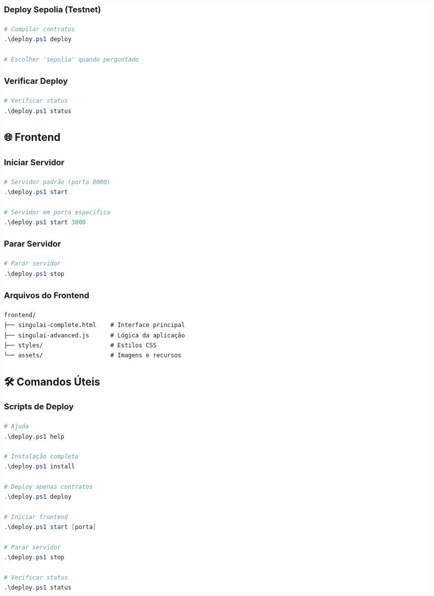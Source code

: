 ### Deploy Sepolia (Testnet)
```powershell
# Compilar contratos
.\deploy.ps1 deploy

# Escolher 'sepolia' quando perguntado
```

### Verificar Deploy
```powershell
# Verificar status
.\deploy.ps1 status
```

## 🌐 Frontend

### Iniciar Servidor
```powershell
# Servidor padrão (porta 8000)
.\deploy.ps1 start

# Servidor em porta específica
.\deploy.ps1 start 3000
```

### Parar Servidor
```powershell
# Parar servidor
.\deploy.ps1 stop
```

### Arquivos do Frontend
```
frontend/
├── singulai-complete.html    # Interface principal
├── singulai-advanced.js      # Lógica da aplicação
├── styles/                   # Estilos CSS
└── assets/                   # Imagens e recursos
```

## 🛠 Comandos Úteis

### Scripts de Deploy
```powershell
# Ajuda
.\deploy.ps1 help

# Instalação completa
.\deploy.ps1 install

# Deploy apenas contratos
.\deploy.ps1 deploy

# Iniciar frontend
.\deploy.ps1 start [porta]

# Parar servidor
.\deploy.ps1 stop

# Verificar status
.\deploy.ps1 status

```